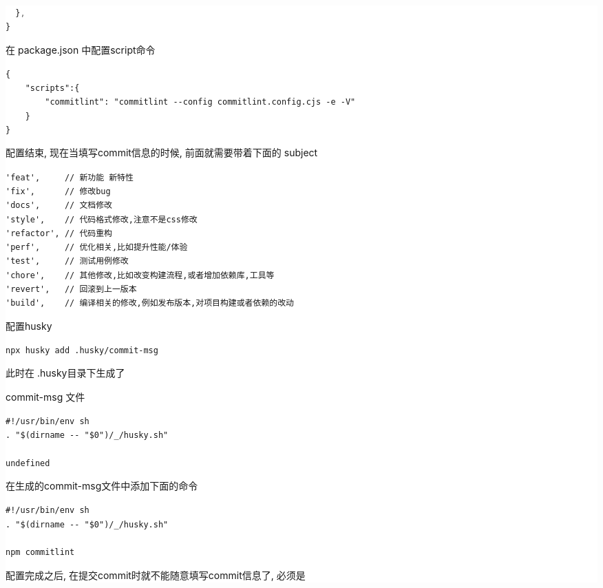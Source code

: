 ```javascript
  },
}
```

在 package.json 中配置script命令

```shell
{
	"scripts":{
		"commitlint": "commitlint --config commitlint.config.cjs -e -V"
	}
}
```

配置结束, 现在当填写commit信息的时候, 前面就需要带着下面的 subject

```
'feat', 	// 新功能 新特性
'fix',		// 修改bug
'docs',		// 文档修改
'style',	// 代码格式修改,注意不是css修改
'refactor',	// 代码重构
'perf',		// 优化相关,比如提升性能/体验
'test',		// 测试用例修改
'chore',	// 其他修改,比如改变构建流程,或者增加依赖库,工具等
'revert',	// 回滚到上一版本
'build',	// 编译相关的修改,例如发布版本,对项目构建或者依赖的改动
```



配置husky

```shell
npx husky add .husky/commit-msg
```

此时在 .husky目录下生成了

commit-msg 文件

```
#!/usr/bin/env sh
. "$(dirname -- "$0")/_/husky.sh"

undefined
```

在生成的commit-msg文件中添加下面的命令

```shell
#!/usr/bin/env sh
. "$(dirname -- "$0")/_/husky.sh"

npm commitlint
```

配置完成之后, 在提交commit时就不能随意填写commit信息了, 必须是 
